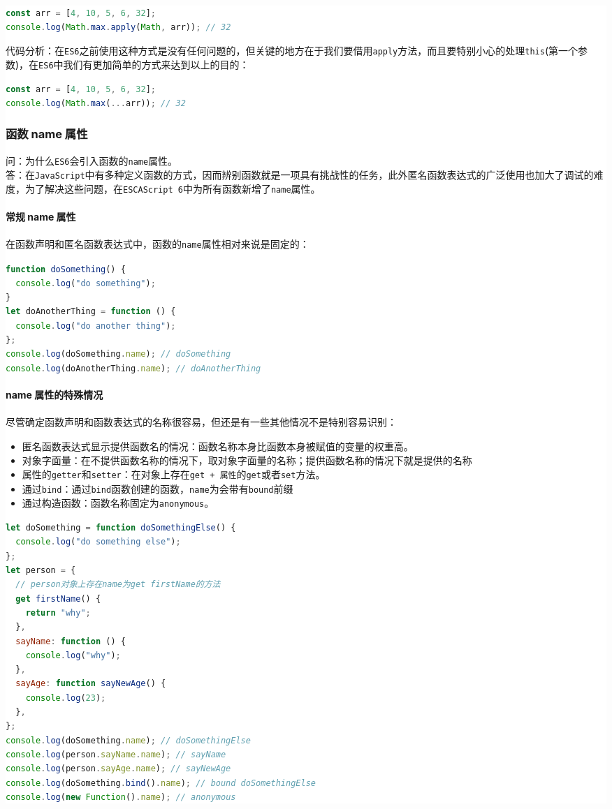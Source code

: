 ```js
const arr = [4, 10, 5, 6, 32];
console.log(Math.max.apply(Math, arr)); // 32
```

代码分析：在`ES6`之前使用这种方式是没有任何问题的，但关键的地方在于我们要借用`apply`方法，而且要特别小心的处理`this`(第一个参数)，在`ES6`中我们有更加简单的方式来达到以上的目的：

```js
const arr = [4, 10, 5, 6, 32];
console.log(Math.max(...arr)); // 32
```

### 函数 name 属性

问：为什么`ES6`会引入函数的`name`属性。<br/>
答：在`JavaScript`中有多种定义函数的方式，因而辨别函数就是一项具有挑战性的任务，此外匿名函数表达式的广泛使用也加大了调试的难度，为了解决这些问题，在`ESCAScript 6`中为所有函数新增了`name`属性。

#### 常规 name 属性

在函数声明和匿名函数表达式中，函数的`name`属性相对来说是固定的：

```js
function doSomething() {
  console.log("do something");
}
let doAnotherThing = function () {
  console.log("do another thing");
};
console.log(doSomething.name); // doSomething
console.log(doAnotherThing.name); // doAnotherThing
```

#### name 属性的特殊情况

尽管确定函数声明和函数表达式的名称很容易，但还是有一些其他情况不是特别容易识别：

- 匿名函数表达式显示提供函数名的情况：函数名称本身比函数本身被赋值的变量的权重高。
- 对象字面量：在不提供函数名称的情况下，取对象字面量的名称；提供函数名称的情况下就是提供的名称
- 属性的`getter`和`setter`：在对象上存在`get + 属性`的`get`或者`set`方法。
- 通过`bind`：通过`bind`函数创建的函数，`name`为会带有`bound`前缀
- 通过构造函数：函数名称固定为`anonymous`。

```js
let doSomething = function doSomethingElse() {
  console.log("do something else");
};
let person = {
  // person对象上存在name为get firstName的方法
  get firstName() {
    return "why";
  },
  sayName: function () {
    console.log("why");
  },
  sayAge: function sayNewAge() {
    console.log(23);
  },
};
console.log(doSomething.name); // doSomethingElse
console.log(person.sayName.name); // sayName
console.log(person.sayAge.name); // sayNewAge
console.log(doSomething.bind().name); // bound doSomethingElse
console.log(new Function().name); // anonymous
```


  [firstName]: "ABC",
  [firstName]: "AAA",
  [lastName]: {
  [uid]: 12345,
  [uid]: 123,
  [Symbol.isConcatSpreadable]: true,